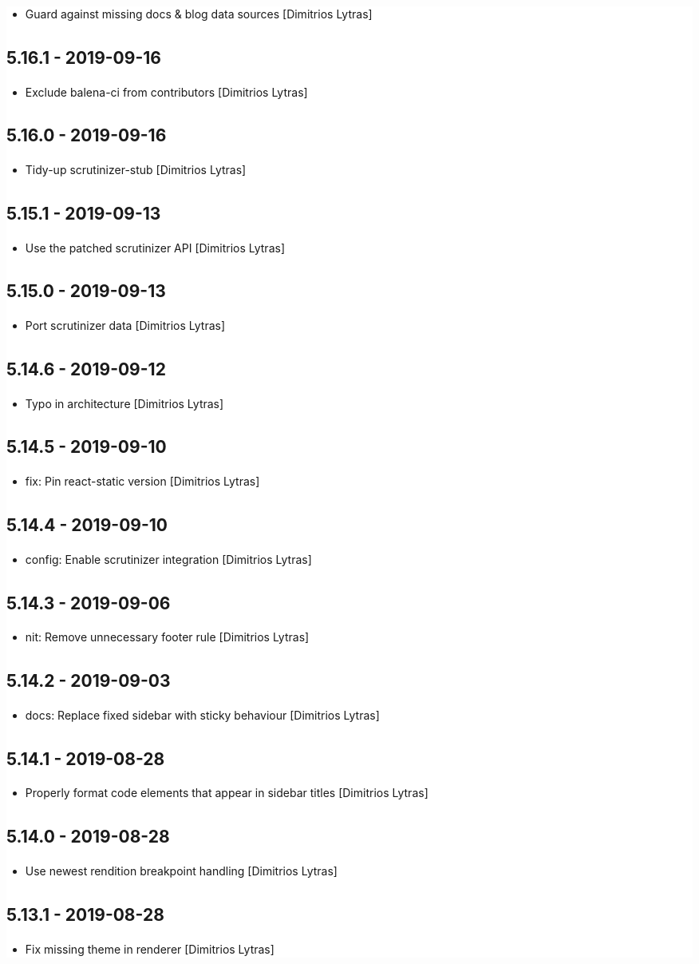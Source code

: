 * Guard against missing docs & blog data sources [Dimitrios Lytras]

## 5.16.1 - 2019-09-16

* Exclude balena-ci from contributors [Dimitrios Lytras]

## 5.16.0 - 2019-09-16

* Tidy-up scrutinizer-stub [Dimitrios Lytras]

## 5.15.1 - 2019-09-13

* Use the patched scrutinizer API [Dimitrios Lytras]

## 5.15.0 - 2019-09-13

* Port scrutinizer data [Dimitrios Lytras]

## 5.14.6 - 2019-09-12

* Typo in architecture [Dimitrios Lytras]

## 5.14.5 - 2019-09-10

* fix: Pin react-static version [Dimitrios Lytras]

## 5.14.4 - 2019-09-10

* config: Enable scrutinizer integration [Dimitrios Lytras]

## 5.14.3 - 2019-09-06

* nit: Remove unnecessary footer rule [Dimitrios Lytras]

## 5.14.2 - 2019-09-03

* docs: Replace fixed sidebar with sticky behaviour [Dimitrios Lytras]

## 5.14.1 - 2019-08-28

* Properly format code elements that appear in sidebar titles [Dimitrios Lytras]

## 5.14.0 - 2019-08-28

* Use newest rendition breakpoint handling [Dimitrios Lytras]

## 5.13.1 - 2019-08-28

* Fix missing theme in renderer [Dimitrios Lytras]
